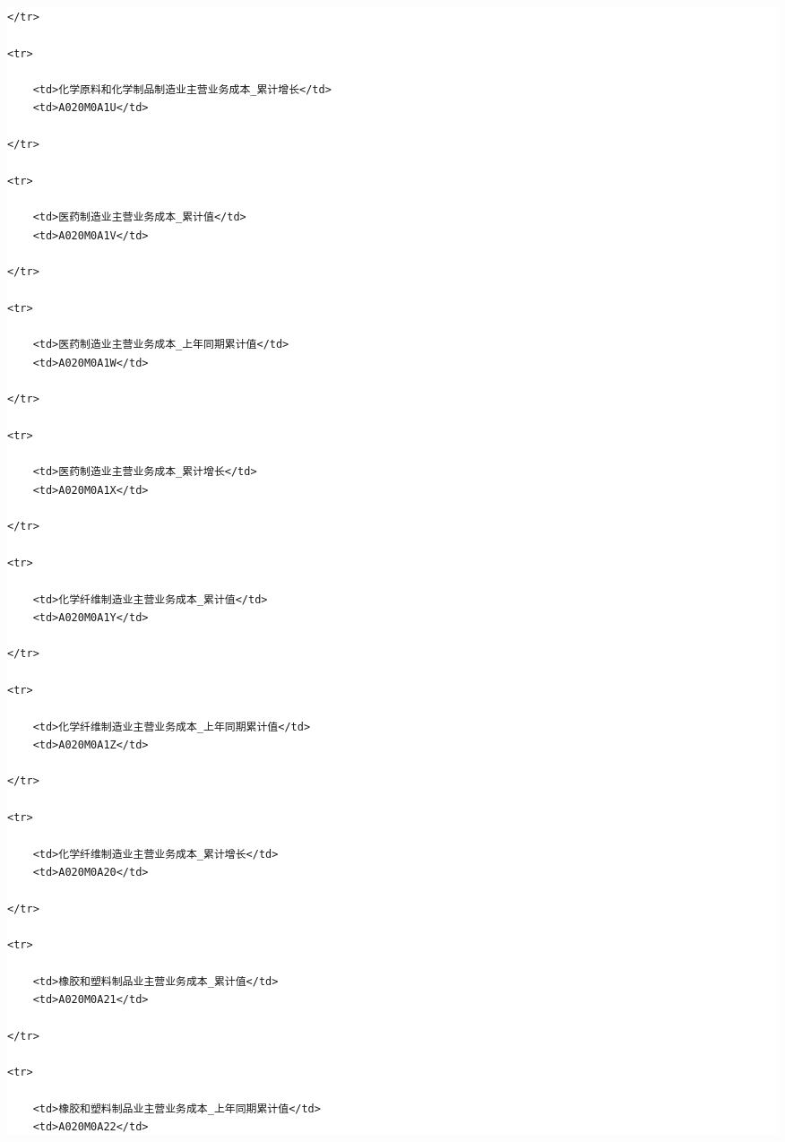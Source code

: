     </tr>
    
    <tr>

        <td>化学原料和化学制品制造业主营业务成本_累计增长</td>
        <td>A020M0A1U</td>

    </tr>
    
    <tr>

        <td>医药制造业主营业务成本_累计值</td>
        <td>A020M0A1V</td>

    </tr>
    
    <tr>

        <td>医药制造业主营业务成本_上年同期累计值</td>
        <td>A020M0A1W</td>

    </tr>
    
    <tr>

        <td>医药制造业主营业务成本_累计增长</td>
        <td>A020M0A1X</td>

    </tr>
    
    <tr>

        <td>化学纤维制造业主营业务成本_累计值</td>
        <td>A020M0A1Y</td>

    </tr>
    
    <tr>

        <td>化学纤维制造业主营业务成本_上年同期累计值</td>
        <td>A020M0A1Z</td>

    </tr>
    
    <tr>

        <td>化学纤维制造业主营业务成本_累计增长</td>
        <td>A020M0A20</td>

    </tr>
    
    <tr>

        <td>橡胶和塑料制品业主营业务成本_累计值</td>
        <td>A020M0A21</td>

    </tr>
    
    <tr>

        <td>橡胶和塑料制品业主营业务成本_上年同期累计值</td>
        <td>A020M0A22</td>
